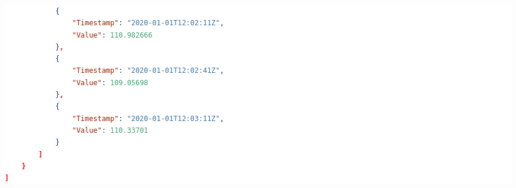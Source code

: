 ```json 
            {
                "Timestamp": "2020-01-01T12:02:11Z",
                "Value": 110.982666
            },
            {
                "Timestamp": "2020-01-01T12:02:41Z",
                "Value": 109.05698
            },
            {
                "Timestamp": "2020-01-01T12:03:11Z",
                "Value": 110.33701
            }
        ]
    }
]
```